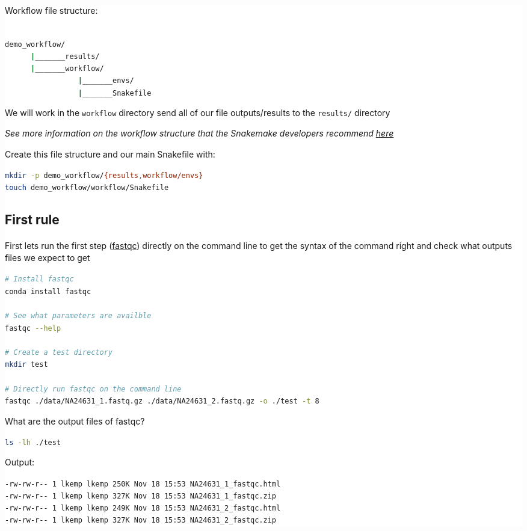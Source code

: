 Workflow file structure:

```bash

demo_workflow/
      |_______results/
      |_______workflow/
                 |_______envs/
                 |_______Snakefile
```

We will work in the `workflow` directory send all of our file outputs/results to the `results/` directory

*See more information on the workflow structure that the Snakemake developers recommend [here](https://snakemake.readthedocs.io/en/stable/snakefiles/deployment.html#distribution-and-reproducibility)*

Create this file structure and our main Snakefile with:

```bash
mkdir -p demo_workflow/{results,workflow/envs}
touch demo_workflow/workflow/Snakefile
```

## First rule

First lets run the first step ([fastqc](https://www.bioinformatics.babraham.ac.uk/projects/fastqc/)) directly on the command line to get the syntax of the command right and check what outputs files we expect to get

```bash
# Install fastqc
conda install fastqc

# See what parameters are availble
fastqc --help

# Create a test directory
mkdir test

# Directly run fastqc on the command line
fastqc ./data/NA24631_1.fastq.gz ./data/NA24631_2.fastq.gz -o ./test -t 8
```

What are the output files of fastqc?

```bash
ls -lh ./test
```

Output:

```bash
-rw-rw-r-- 1 lkemp lkemp 250K Nov 18 15:53 NA24631_1_fastqc.html
-rw-rw-r-- 1 lkemp lkemp 327K Nov 18 15:53 NA24631_1_fastqc.zip
-rw-rw-r-- 1 lkemp lkemp 249K Nov 18 15:53 NA24631_2_fastqc.html
-rw-rw-r-- 1 lkemp lkemp 327K Nov 18 15:53 NA24631_2_fastqc.zip
```
